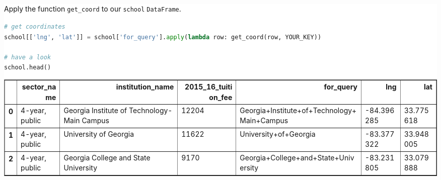 Apply the function `get_coord` to our `school` `DataFrame`.


```python
# get coordinates
school[['lng', 'lat']] = school['for_query'].apply(lambda row: get_coord(row, YOUR_KEY))

# have a look
school.head()
```




<div class="scroll">
<style>
    .dataframe thead tr:only-child th {
        text-align: right;
    }

    .dataframe thead th {
        text-align: left;
    }

    .dataframe tbody tr th {
        vertical-align: top;
    }
</style>
<table border="1" class="dataframe">
  <thead>
    <tr style="text-align: right;">
      <th></th>
      <th>sector_name</th>
      <th>institution_name</th>
      <th>2015_16_tuition_fee</th>
      <th>for_query</th>
      <th>lng</th>
      <th>lat</th>
    </tr>
  </thead>
  <tbody>
    <tr>
      <th>0</th>
      <td>4-year, public</td>
      <td>Georgia Institute of Technology-Main Campus</td>
      <td>12204</td>
      <td>Georgia+Institute+of+Technology+Main+Campus</td>
      <td>-84.396285</td>
      <td>33.775618</td>
    </tr>
    <tr>
      <th>1</th>
      <td>4-year, public</td>
      <td>University of Georgia</td>
      <td>11622</td>
      <td>University+of+Georgia</td>
      <td>-83.377322</td>
      <td>33.948005</td>
    </tr>
    <tr>
      <th>2</th>
      <td>4-year, public</td>
      <td>Georgia College and State University</td>
      <td>9170</td>
      <td>Georgia+College+and+State+University</td>
      <td>-83.231805</td>
      <td>33.079888</td>
    </tr>